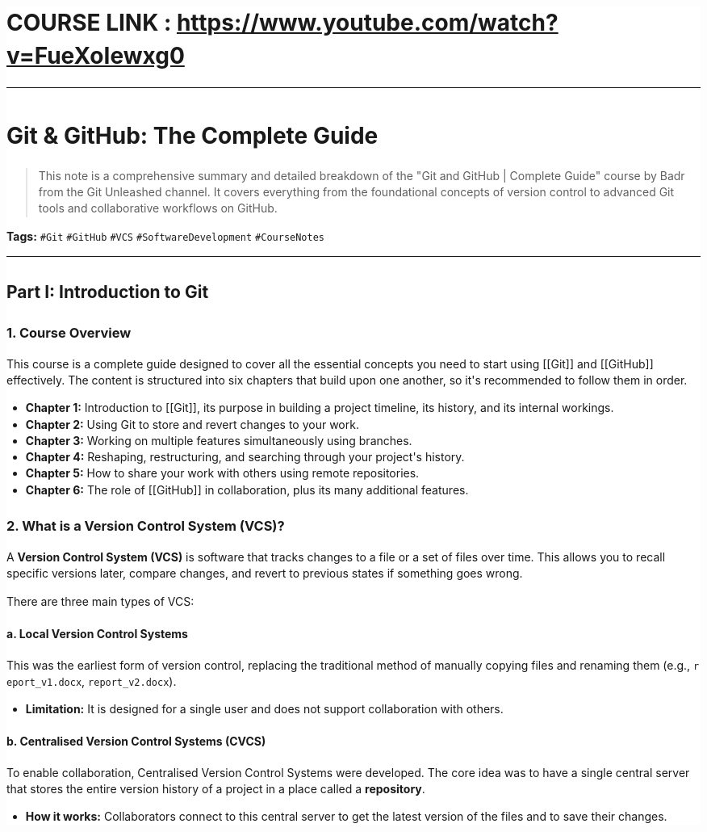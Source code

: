 # COURSE LINK : https://www.youtube.com/watch?v=FueXoIewxg0
---

# Git & GitHub: The Complete Guide

> This note is a comprehensive summary and detailed breakdown of the "Git and GitHub | Complete Guide" course by Badr from the Git Unleashed channel. It covers everything from the foundational concepts of version control to advanced Git tools and collaborative workflows on GitHub.

**Tags:** `#Git` `#GitHub` `#VCS` `#SoftwareDevelopment` `#CourseNotes`

---

## Part I: Introduction to Git

### 1. Course Overview

This course is a complete guide designed to cover all the essential concepts you need to start using [[Git]] and [[GitHub]] effectively. The content is structured into six chapters that build upon one another, so it's recommended to follow them in order.

- **Chapter 1:** Introduction to [[Git]], its purpose in building a project timeline, its history, and its internal workings.
- **Chapter 2:** Using Git to store and revert changes to your work.
- **Chapter 3:** Working on multiple features simultaneously using branches.
- **Chapter 4:** Reshaping, restructuring, and searching through your project's history.
- **Chapter 5:** How to share your work with others using remote repositories.
- **Chapter 6:** The role of [[GitHub]] in collaboration, plus its many additional features.

### 2. What is a Version Control System (VCS)?

A **Version Control System (VCS)** is software that tracks changes to a file or a set of files over time. This allows you to recall specific versions later, compare changes, and revert to previous states if something goes wrong.

There are three main types of VCS:

#### a. Local Version Control Systems

This was the earliest form of version control, replacing the traditional method of manually copying files and renaming them (e.g., `report_v1.docx`, `report_v2.docx`).

- **Limitation:** It is designed for a single user and does not support collaboration with others.

#### b. Centralised Version Control Systems (CVCS)

To enable collaboration, Centralised Version Control Systems were developed. The core idea was to have a single central server that stores the entire version history of a project in a place called a **repository**.

- **How it works:** Collaborators connect to this central server to get the latest version of the files and to save their changes.
